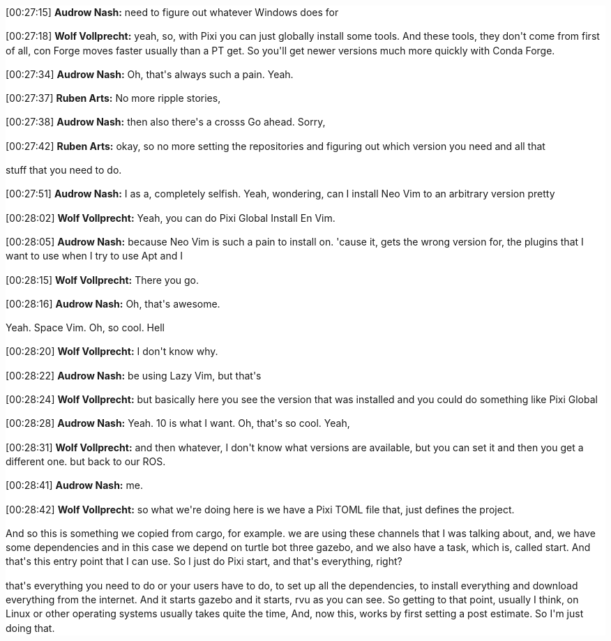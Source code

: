 [00:27:15] **Audrow Nash:** need to figure out whatever Windows does for

[00:27:18] **Wolf Vollprecht:** yeah, so, with Pixi you can just globally
install some tools. And these tools, they don't come from first of all, con
Forge moves faster usually than a PT get. So you'll get newer versions much more
quickly with Conda Forge.

[00:27:34] **Audrow Nash:** Oh, that's always such a pain. Yeah.

[00:27:37] **Ruben Arts:** No more ripple stories,

[00:27:38] **Audrow Nash:** then also there's a crosss Go ahead. Sorry,

[00:27:42] **Ruben Arts:** okay, so no more setting the repositories and
figuring out which version you need and all that

stuff that you need to do.

[00:27:51] **Audrow Nash:** I as a, completely selfish. Yeah, wondering, can I
install Neo Vim to an arbitrary version pretty

[00:28:02] **Wolf Vollprecht:** Yeah, you can do Pixi Global Install En Vim.

[00:28:05] **Audrow Nash:** because Neo Vim is such a pain to install on. 'cause
it, gets the wrong version for, the plugins that I want to use when I try to use
Apt and I

[00:28:15] **Wolf Vollprecht:** There you go.

[00:28:16] **Audrow Nash:** Oh, that's awesome.

Yeah. Space Vim. Oh, so cool. Hell

[00:28:20] **Wolf Vollprecht:** I don't know why.

[00:28:22] **Audrow Nash:** be using Lazy Vim, but that's

[00:28:24] **Wolf Vollprecht:** but basically here you see the version that was
installed and you could do something like Pixi Global

[00:28:28] **Audrow Nash:** Yeah. 10 is what I want. Oh, that's so cool. Yeah,

[00:28:31] **Wolf Vollprecht:** and then whatever, I don't know what versions
are available, but you can set it and then you get a different one. but back to
our ROS.

[00:28:41] **Audrow Nash:** me.

[00:28:42] **Wolf Vollprecht:** so what we're doing here is we have a Pixi TOML
file that, just defines the project.

And so this is something we copied from cargo, for example. we are using these
channels that I was talking about, and, we have some dependencies and in this
case we depend on turtle bot three gazebo, and we also have a task, which is,
called start. And that's this entry point that I can use. So I just do Pixi
start, and that's everything, right?

that's everything you need to do or your users have to do, to set up all the
dependencies, to install everything and download everything from the internet.
And it starts gazebo and it starts, rvu as you can see. So getting to that
point, usually I think, on Linux or other operating systems usually takes quite
the time, And, now this, works by first setting a post estimate. So I'm just
doing that.
